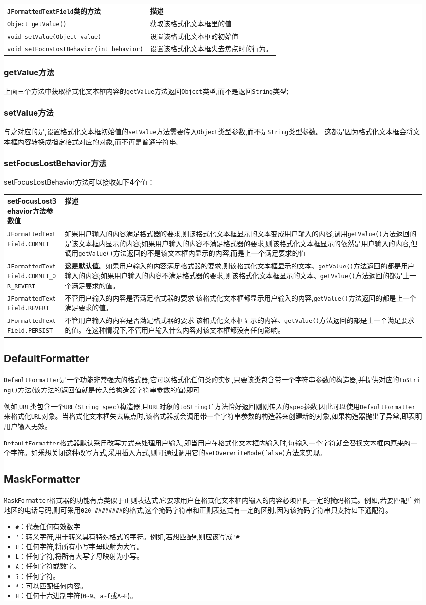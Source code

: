 |`JFormattedTextField`类的方法|描述|
|:---|:---|
|`Object getValue()`|获取该格式化文本框里的值|
|`void setValue(Object value)`|设置该格式化文本框的初始值|
|`void setFocusLostBehavior(int behavior)`|设置该格式化文本框失去焦点时的行为。|

### getValue方法

上面三个方法中获取格式化文本框内容的`getValue`方法返回`Object`类型,而不是返回`String`类型;

### setValue方法

与之对应的是,设置格式化文本框初始值的`setValue`方法需要传入`Object`类型参数,而不是`String`类型参数。
这都是因为格式化文本框会将文本框内容转换成指定格式对应的对象,而不再是普通字符串。

### setFocusLostBehavior方法

setFocusLostBehavior方法可以接收如下4个值：

|setFocusLostBehavior方法参数值|描述|
|:---|:---|
|`JFormattedTextField.COMMIT`|如果用户输入的内容满足格式器的要求,则该格式化文本框显示的文本变成用户输入的内容,调用`getValue()`方法返回的是该文本框内显示的内容;如果用户输入的内容不满足格式器的要求,则该格式化文本框显示的依然是用户输入的内容,但调用`getValue()`方法返回的不是该文本框内显示的内容,而是上一个满足要求的值|
|`JFormattedTextField.COMMIT_OR_REVERT`|**这是默认值**。如果用户输入的内容满足格式器的要求,则该格式化文本框显示的文本、`getValue()`方法返回的都是用户输入的内容;如果用户输入的内容不满足格式器的要求,则该格式化文本框显示的文本、`getValue()`方法返回的都是上一个满足要求的值。|
|`JFormattedTextField.REVERT`|不管用户输入的内容是否满足格式器的要求,该格式化文本框都显示用户输入的内容,`getValue()`方法返回的都是上一个满足要求的值。|
|`JFormattedTextField.PERSIST`|不管用户输入的内容是否满足格式器的要求,该格式化文本框显示的内容、`getValue()`方法返回的都是上一个满足要求的值。在这种情况下,不管用户输入什么内容对该文本框都没有任何影响。|

## DefaultFormatter

`DefaultFormatter`是一个功能非常强大的格式器,它可以格式化任何类的实例,只要该类包含带一个字符串参数的构造器,并提供对应的`toString()`方法(该方法的返回值就是传入给构造器字符串参数的值)即可

例如,`URL`类包含一个`URL(String spec)`构造器,且`URL`对象的`toString()`方法恰好返回刚刚传入的`spec`参数,因此可以使用`DefaultFormatter`来格式化`URL`对象。当格式化文本框失去焦点时,该格式器就会调用带一个字符串参数的构造器来创建新的对象,如果构造器抛出了异常,即表明用户输入无效。

`DefaultFormatter`格式器默认采用改写方式来处理用户输入,即当用户在格式化文本框内输入时,每输入一个字符就会替换文本框内原来的一个字符。如釆想关闭这种改写方式,采用插入方式,则可通过调用它的`setOverwriteMode(false)`方法来实现。

## MaskFormatter

`MaskFormatter`格式器的功能有点类似于正则表达式,它要求用户在格式化文本框内输入的内容必须匹配一定的掩码格式。例如,若要匹配广州地区的电话号码,则可采用`020-########`的格式,这个掩码字符串和正则表达式有一定的区别,因为该掩码字符串只支持如下通配符。

- `#`：代表任何有效数字
- `'`：转义字符,用于转义具有特殊格式的字符。例如,若想匹配`#`,则应该写成`'#`
- `U`：任何字符,将所有小写字母映射为大写。
- `L`：任何字符,将所有大写字母映射为小写。
- `A`：任何字符或数字。
- `?`：任何字符。
- `*`：可以匹配任何内容。
- `H`：任何十六进制字符(`0~9`、`a~f`或`A~F`)。
